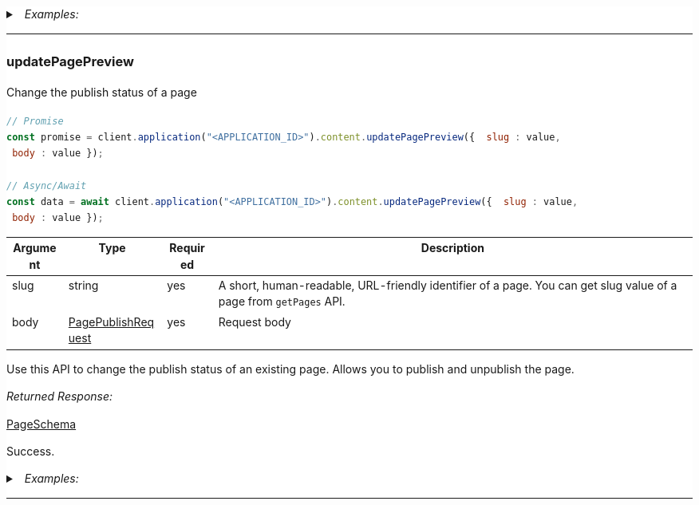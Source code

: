 
<details><summary><i>&nbsp; Examples:</i></summary></details>









---


### updatePagePreview
Change the publish status of a page



```javascript
// Promise
const promise = client.application("<APPLICATION_ID>").content.updatePagePreview({  slug : value,
 body : value });

// Async/Await
const data = await client.application("<APPLICATION_ID>").content.updatePagePreview({  slug : value,
 body : value });
```





| Argument  |  Type  | Required | Description |
| --------- | -----  | -------- | ----------- | 
| slug | string | yes | A short, human-readable, URL-friendly identifier of a page. You can get slug value of a page from `getPages` API. |  
| body | [PagePublishRequest](#PagePublishRequest) | yes | Request body |


Use this API to change the publish status of an existing page. Allows you to publish and unpublish the page.

*Returned Response:*




[PageSchema](#PageSchema)

Success.




<details><summary><i>&nbsp; Examples:</i></summary></details>









---

